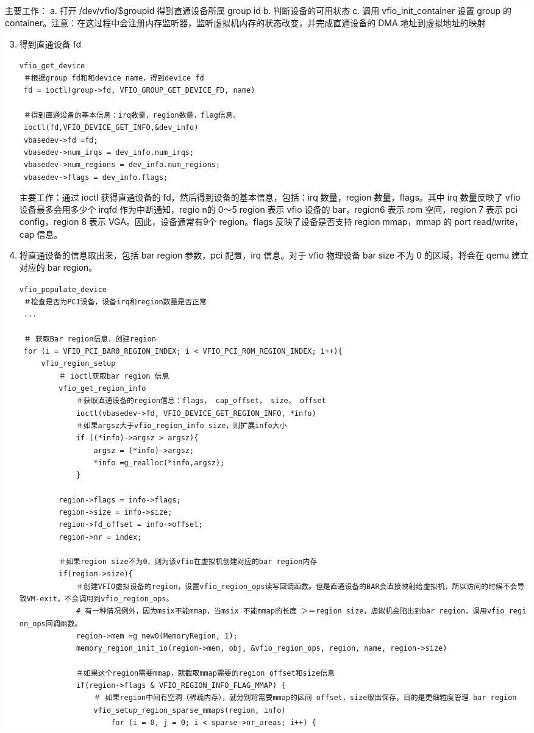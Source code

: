    主要工作：
   a. 打开 /dev/vfio/$groupid 得到直通设备所属 group id
   b. 判断设备的可用状态
   c. 调用 vfio_init_container 设置 group 的 container。注意：在这过程中会注册内存监听器，监听虚拟机内存的状态改变，并完成直通设备的 DMA 地址到虚拟地址的映射

3. 得到直通设备 fd

   ```
   vfio_get_device
   	＃根据group fd和和device name，得到device fd
   	fd = ioctl(group->fd, VFIO_GROUP_GET_DEVICE_FD, name)
   
   	＃得到直通设备的基本信息：irq数量，region数量，flag信息。
   	ioctl(fd,VFIO_DEVICE_GET_INFO,&dev_info) 
   	vbasedev->fd =fd; 
   	vbasedev->num_irqs = dev_info.num_irqs; 
   	vbasedev->num_regions = dev_info.num_regions; 
   	vbasedev->flags = dev_info.flags; 
   ```

   主要工作：通过 ioctl 获得直通设备的 fd，然后得到设备的基本信息，包括：irq 数量，region 数量，flags。其中 irq 数量反映了 vfio 设备最多会用多少个 irqfd 作为中断通知，regio n的 0～5 region 表示 vfio 设备的 bar，region6 表示 rom 空间，region 7 表示 pci config，region 8 表示 VGA。因此，设备通常有9个 region。flags 反映了设备是否支持 region mmap，mmap 的 port read/write， cap 信息。 

4. 将直通设备的信息取出来，包括 bar region 参数，pci 配置，irq 信息。对于 vfio 物理设备 bar size 不为 0 的区域，将会在 qemu 建立对应的 bar region。

   ```
   vfio_populate_device
   	＃检查是否为PCI设备，设备irq和region数量是否正常
   	...
   	
   	＃ 获取Bar region信息，创建region
   	for (i = VFIO_PCI_BAR0_REGION_INDEX; i < VFIO_PCI_ROM_REGION_INDEX; i++){ 
   		vfio_region_setup 
   			＃ ioctl获取bar region 信息
   			vfio_get_region_info
   				＃获取直通设备的region信息：flags， cap_offset， size， offset 
   				ioctl(vbasedev->fd, VFIO_DEVICE_GET_REGION_INFO, *info) 
   				＃如果argsz大于vfio_region_info size，则扩展info大小
   				if ((*info)->argsz > argsz){
   					argsz = (*info)->argsz;
   					*info =g_realloc(*info,argsz);
   				}
   
   			region->flags = info->flags;
   			region->size = info->size;
   			region->fd_offset = info->offset;
   			region->nr = index;
   
   			＃如果region size不为0，则为该vfio在虚拟机创建对应的bar region内存
   			if(region->size){
   				＃创建VFIO虚拟设备的region，设置vfio_region_ops读写回调函数。但是直通设备的BAR会直接映射给虚拟机，所以访问的时候不会导致VM-exit，不会调用到vfio_region_ops。
   				# 有一种情况例外，因为msix不能mmap，当msix 不能mmap的长度 ＞＝region size，虚拟机会陷出到bar region，调用vfio_region_ops回调函数。
   				region->mem =g_new0(MemoryRegion, 1);
   				memory_region_init_io(region->mem, obj, &vfio_region_ops, region, name, region->size)
   				
   				＃如果这个region需要mmap，就截取mmap需要的region offset和size信息
   				if(region->flags & VFIO_REGION_INFO_FLAG_MMAP) {
   					＃ 如果region中间有空洞（稀疏内存），就分别将需要mmap的区间 offset，size取出保存，目的是更细粒度管理 bar region
   					vfio_setup_region_sparse_mmaps(region, info)
   						for (i = 0, j = 0; i < sparse->nr_areas; i++) {
   ```